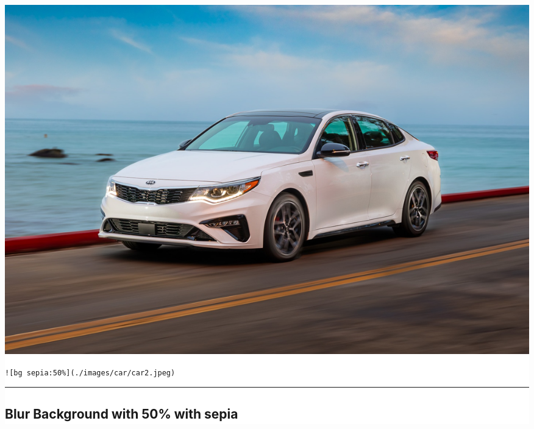 ![bg sepia:50%](./images/car/car2.jpeg)

```mardown
![bg sepia:50%](./images/car/car2.jpeg)
```

---

## Blur Background with 50% with sepia
